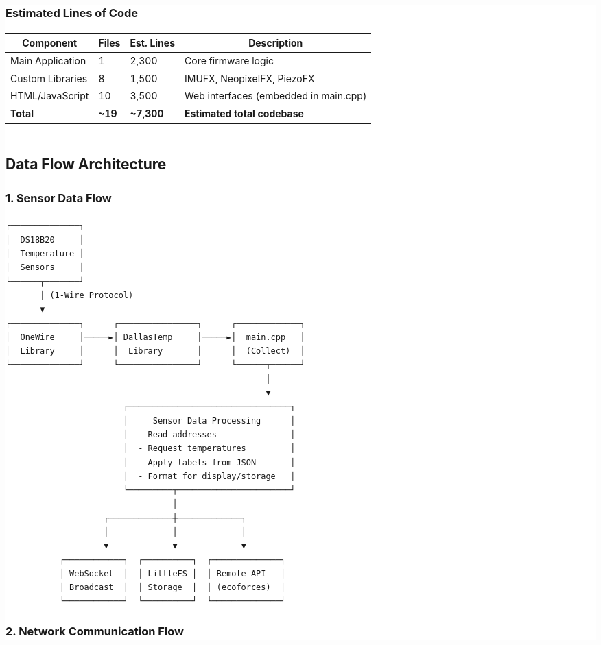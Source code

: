 ```
```

### Estimated Lines of Code

| Component | Files | Est. Lines | Description |
|-----------|-------|------------|-------------|
| Main Application | 1 | 2,300 | Core firmware logic |
| Custom Libraries | 8 | 1,500 | IMUFX, NeopixelFX, PiezoFX |
| HTML/JavaScript | 10 | 3,500 | Web interfaces (embedded in main.cpp) |
| **Total** | **~19** | **~7,300** | **Estimated total codebase** |

---

## Data Flow Architecture

### 1. Sensor Data Flow

```
┌──────────────┐
│  DS18B20     │
│  Temperature │
│  Sensors     │
└──────┬───────┘
       │ (1-Wire Protocol)
       ▼
┌──────────────┐      ┌────────────────┐      ┌─────────────┐
│  OneWire     │─────►│ DallasTemp     │─────►│  main.cpp   │
│  Library     │      │  Library       │      │  (Collect)  │
└──────────────┘      └────────────────┘      └──────┬──────┘
                                                     │
                                                     ▼
                        ┌─────────────────────────────────┐
                        │     Sensor Data Processing      │
                        │  - Read addresses               │
                        │  - Request temperatures         │
                        │  - Apply labels from JSON       │
                        │  - Format for display/storage   │
                        └─────────┬───────────────────────┘
                                  │
                    ┌─────────────┼─────────────┐
                    │             │             │
                    ▼             ▼             ▼
           ┌────────────┐  ┌──────────┐  ┌──────────────┐
           │ WebSocket  │  │ LittleFS │  │ Remote API   │
           │ Broadcast  │  │ Storage  │  │ (ecoforces)  │
           └────────────┘  └──────────┘  └──────────────┘
```

### 2. Network Communication Flow
